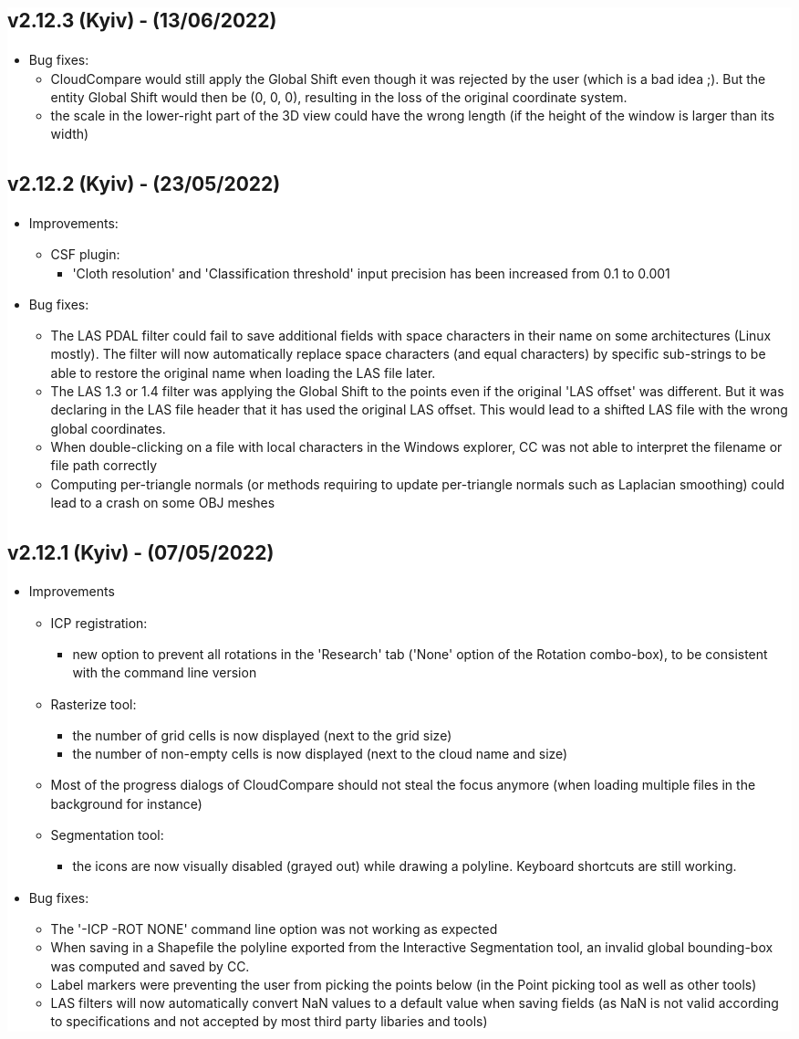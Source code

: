 v2.12.3 (Kyiv) - (13/06/2022)
----------------------

- Bug fixes:
	- CloudCompare would still apply the Global Shift even though it was rejected by the user (which is a bad idea ;). But the entity
		Global Shift would then be (0, 0, 0), resulting in the loss of the original coordinate system.
	- the scale in the lower-right part of the 3D view could have the wrong length (if the height of the window is larger than its width)

v2.12.2 (Kyiv) - (23/05/2022)
----------------------
- Improvements:
	- CSF plugin:
		- 'Cloth resolution' and 'Classification threshold' input precision has been increased from 0.1 to 0.001

- Bug fixes:
	- The LAS PDAL filter could fail to save additional fields with space characters in their name on some architectures (Linux mostly).
		The filter will now automatically replace space characters (and equal characters) by specific sub-strings to be able to restore
		the original name when loading the LAS file later.
	- The LAS 1.3 or 1.4 filter was applying the Global Shift to the points even if the original 'LAS offset' was different. But it was declaring in the LAS file header that it has used the original LAS offset.
		This would lead to a shifted LAS file with the wrong global coordinates.
	- When double-clicking on a file with local characters in the Windows explorer, CC was not able to interpret the filename or file path correctly
	- Computing per-triangle normals (or methods requiring to update per-triangle normals such as Laplacian smoothing) could lead to a crash on some OBJ meshes

v2.12.1 (Kyiv) - (07/05/2022)
----------------------
- Improvements
	- ICP registration:
		- new option to prevent all rotations in the 'Research' tab ('None' option of the Rotation combo-box), to be consistent with the command line version

	- Rasterize tool:
		- the number of grid cells is now displayed (next to the grid size)
		- the number of non-empty cells is now displayed (next to the cloud name and size)

	- Most of the progress dialogs of CloudCompare should not steal the focus anymore (when loading multiple files in the background for instance)

	- Segmentation tool:
		- the icons are now visually disabled (grayed out) while drawing a polyline. Keyboard shortcuts are still working.

- Bug fixes:
	- The '-ICP -ROT NONE' command line option was not working as expected
	- When saving in a Shapefile the polyline exported from the Interactive Segmentation tool, an invalid global bounding-box was computed and saved by CC.
	- Label markers were preventing the user from picking the points below (in the Point picking tool as well as other tools)
	- LAS filters will now automatically convert NaN values to a default value when saving fields
		(as NaN is not valid according to specifications and not accepted by most third party libaries and tools)
